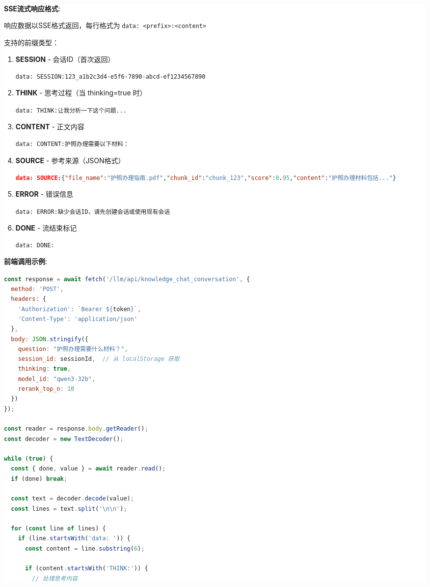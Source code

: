 **SSE流式响应格式**:

响应数据以SSE格式返回，每行格式为 `data: <prefix>:<content>`

支持的前缀类型：

1. **SESSION** - 会话ID（首次返回）
   ```
   data: SESSION:123_a1b2c3d4-e5f6-7890-abcd-ef1234567890
   ```

2. **THINK** - 思考过程（当 thinking=true 时）
   ```
   data: THINK:让我分析一下这个问题...
   ```

3. **CONTENT** - 正文内容
   ```
   data: CONTENT:护照办理需要以下材料：
   ```

4. **SOURCE** - 参考来源（JSON格式）
   ```json
   data: SOURCE:{"file_name":"护照办理指南.pdf","chunk_id":"chunk_123","score":0.95,"content":"护照办理材料包括..."}
   ```

5. **ERROR** - 错误信息
   ```
   data: ERROR:缺少会话ID，请先创建会话或使用现有会话
   ```

6. **DONE** - 流结束标记
   ```
   data: DONE:
   ```

**前端调用示例**:
```javascript
const response = await fetch('/llm/api/knowledge_chat_conversation', {
  method: 'POST',
  headers: {
    'Authorization': `Bearer ${token}`,
    'Content-Type': 'application/json'
  },
  body: JSON.stringify({
    question: "护照办理需要什么材料？",
    session_id: sessionId,  // 从 localStorage 获取
    thinking: true,
    model_id: "qwen3-32b",
    rerank_top_n: 10
  })
});

const reader = response.body.getReader();
const decoder = new TextDecoder();

while (true) {
  const { done, value } = await reader.read();
  if (done) break;
  
  const text = decoder.decode(value);
  const lines = text.split('\n\n');
  
  for (const line of lines) {
    if (line.startsWith('data: ')) {
      const content = line.substring(6);
      
      if (content.startsWith('THINK:')) {
        // 处理思考内容
```
